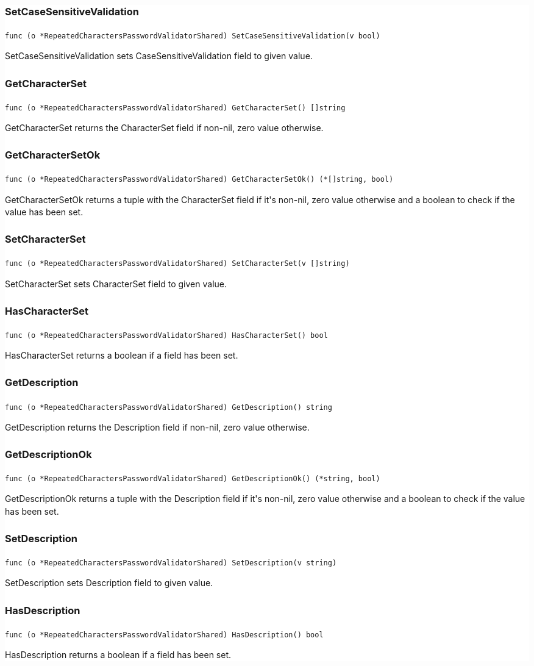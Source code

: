 ### SetCaseSensitiveValidation

`func (o *RepeatedCharactersPasswordValidatorShared) SetCaseSensitiveValidation(v bool)`

SetCaseSensitiveValidation sets CaseSensitiveValidation field to given value.


### GetCharacterSet

`func (o *RepeatedCharactersPasswordValidatorShared) GetCharacterSet() []string`

GetCharacterSet returns the CharacterSet field if non-nil, zero value otherwise.

### GetCharacterSetOk

`func (o *RepeatedCharactersPasswordValidatorShared) GetCharacterSetOk() (*[]string, bool)`

GetCharacterSetOk returns a tuple with the CharacterSet field if it's non-nil, zero value otherwise
and a boolean to check if the value has been set.

### SetCharacterSet

`func (o *RepeatedCharactersPasswordValidatorShared) SetCharacterSet(v []string)`

SetCharacterSet sets CharacterSet field to given value.

### HasCharacterSet

`func (o *RepeatedCharactersPasswordValidatorShared) HasCharacterSet() bool`

HasCharacterSet returns a boolean if a field has been set.

### GetDescription

`func (o *RepeatedCharactersPasswordValidatorShared) GetDescription() string`

GetDescription returns the Description field if non-nil, zero value otherwise.

### GetDescriptionOk

`func (o *RepeatedCharactersPasswordValidatorShared) GetDescriptionOk() (*string, bool)`

GetDescriptionOk returns a tuple with the Description field if it's non-nil, zero value otherwise
and a boolean to check if the value has been set.

### SetDescription

`func (o *RepeatedCharactersPasswordValidatorShared) SetDescription(v string)`

SetDescription sets Description field to given value.

### HasDescription

`func (o *RepeatedCharactersPasswordValidatorShared) HasDescription() bool`

HasDescription returns a boolean if a field has been set.
